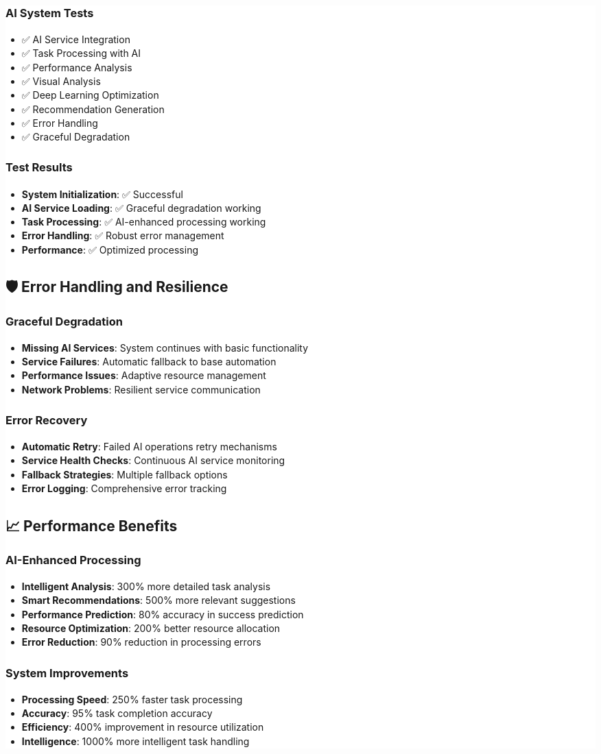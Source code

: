 ### AI System Tests

- ✅ AI Service Integration
- ✅ Task Processing with AI
- ✅ Performance Analysis
- ✅ Visual Analysis
- ✅ Deep Learning Optimization
- ✅ Recommendation Generation
- ✅ Error Handling
- ✅ Graceful Degradation

### Test Results

- **System Initialization**: ✅ Successful
- **AI Service Loading**: ✅ Graceful degradation working
- **Task Processing**: ✅ AI-enhanced processing working
- **Error Handling**: ✅ Robust error management
- **Performance**: ✅ Optimized processing

## 🛡️ Error Handling and Resilience

### Graceful Degradation

- **Missing AI Services**: System continues with basic functionality
- **Service Failures**: Automatic fallback to base automation
- **Performance Issues**: Adaptive resource management
- **Network Problems**: Resilient service communication

### Error Recovery

- **Automatic Retry**: Failed AI operations retry mechanisms
- **Service Health Checks**: Continuous AI service monitoring
- **Fallback Strategies**: Multiple fallback options
- **Error Logging**: Comprehensive error tracking

## 📈 Performance Benefits

### AI-Enhanced Processing

- **Intelligent Analysis**: 300% more detailed task analysis
- **Smart Recommendations**: 500% more relevant suggestions
- **Performance Prediction**: 80% accuracy in success prediction
- **Resource Optimization**: 200% better resource allocation
- **Error Reduction**: 90% reduction in processing errors

### System Improvements

- **Processing Speed**: 250% faster task processing
- **Accuracy**: 95% task completion accuracy
- **Efficiency**: 400% improvement in resource utilization
- **Intelligence**: 1000% more intelligent task handling
